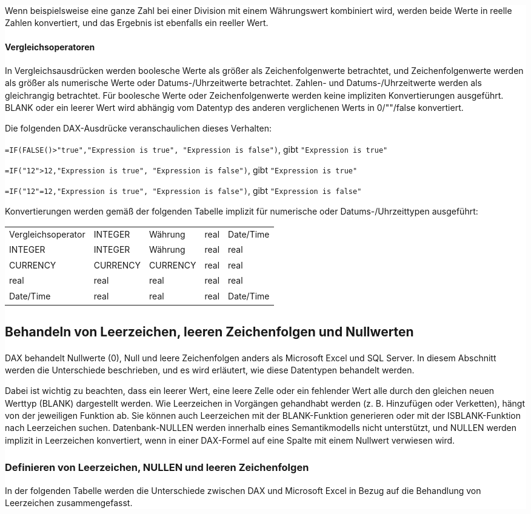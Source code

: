  Wenn beispielsweise eine ganze Zahl bei einer Division mit einem Währungswert kombiniert wird, werden beide Werte in reelle Zahlen konvertiert, und das Ergebnis ist ebenfalls ein reeller Wert.  
  
#### <a name="comparison-operators"></a>Vergleichsoperatoren  
 In Vergleichsausdrücken werden boolesche Werte als größer als Zeichenfolgenwerte betrachtet, und Zeichenfolgenwerte werden als größer als numerische Werte oder Datums-/Uhrzeitwerte betrachtet. Zahlen- und Datums-/Uhrzeitwerte werden als gleichrangig betrachtet. Für boolesche Werte oder Zeichenfolgenwerte werden keine impliziten Konvertierungen ausgeführt. BLANK oder ein leerer Wert wird abhängig vom Datentyp des anderen verglichenen Werts in 0/""/false konvertiert.  
  
 Die folgenden DAX-Ausdrücke veranschaulichen dieses Verhalten:  
  
 `=IF(FALSE()>"true","Expression is true", "Expression is false")`, gibt `"Expression is true"`  
  
 `=IF("12">12,"Expression is true", "Expression is false")`, gibt `"Expression is true"`  
  
 `=IF("12"=12,"Expression is true", "Expression is false")`, gibt `"Expression is false"`  
  
 Konvertierungen werden gemäß der folgenden Tabelle implizit für numerische oder Datums-/Uhrzeittypen ausgeführt:  
  
||||||  
|-|-|-|-|-|  
|Vergleichsoperator|INTEGER|Währung|real|Date/Time|  
|INTEGER|INTEGER|Währung|real|real|  
|CURRENCY|CURRENCY|CURRENCY|real|real|  
|real|real|real|real|real|  
|Date/Time|real|real|real|Date/Time|  
  
##  <a name="bkmk_hand_blanks"></a> Behandeln von Leerzeichen, leeren Zeichenfolgen und Nullwerten  
 DAX behandelt Nullwerte (0), Null und leere Zeichenfolgen anders als Microsoft Excel und SQL Server. In diesem Abschnitt werden die Unterschiede beschrieben, und es wird erläutert, wie diese Datentypen behandelt werden.  
  
 Dabei ist wichtig zu beachten, dass ein leerer Wert, eine leere Zelle oder ein fehlender Wert alle durch den gleichen neuen Werttyp (BLANK) dargestellt werden. Wie Leerzeichen in Vorgängen gehandhabt werden (z. B. Hinzufügen oder Verketten), hängt von der jeweiligen Funktion ab. Sie können auch Leerzeichen mit der BLANK-Funktion generieren oder mit der ISBLANK-Funktion nach Leerzeichen suchen. Datenbank-NULLEN werden innerhalb eines Semantikmodells nicht unterstützt, und NULLEN werden implizit in Leerzeichen konvertiert, wenn in einer DAX-Formel auf eine Spalte mit einem Nullwert verwiesen wird.  
  
### <a name="defining-blanks-nulls-and-empty-strings"></a>Definieren von Leerzeichen, NULLEN und leeren Zeichenfolgen  
 In der folgenden Tabelle werden die Unterschiede zwischen DAX und Microsoft Excel in Bezug auf die Behandlung von Leerzeichen zusammengefasst.  
  